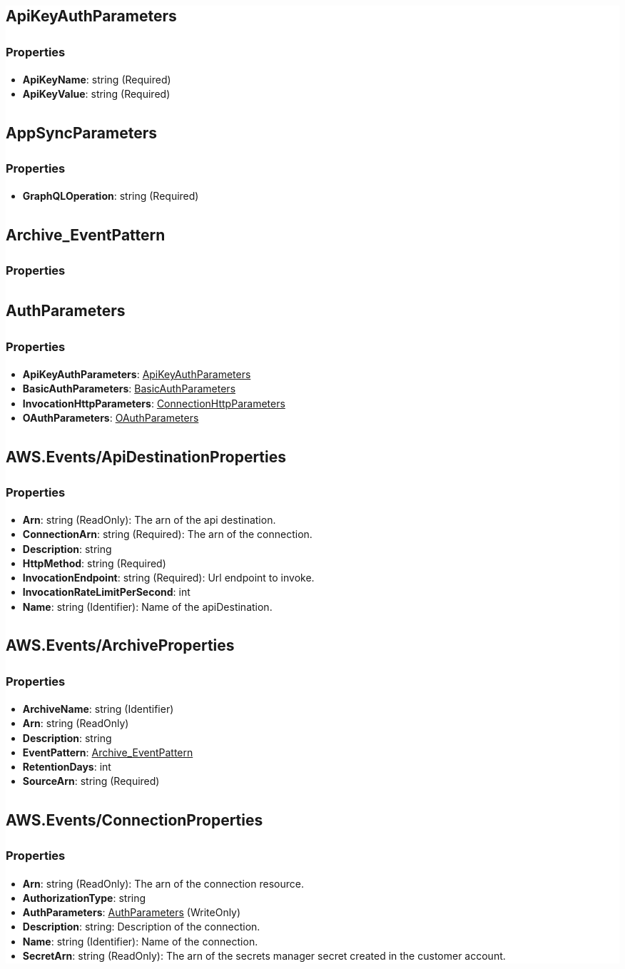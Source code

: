 ## ApiKeyAuthParameters
### Properties
* **ApiKeyName**: string (Required)
* **ApiKeyValue**: string (Required)

## AppSyncParameters
### Properties
* **GraphQLOperation**: string (Required)

## Archive_EventPattern
### Properties

## AuthParameters
### Properties
* **ApiKeyAuthParameters**: [ApiKeyAuthParameters](#apikeyauthparameters)
* **BasicAuthParameters**: [BasicAuthParameters](#basicauthparameters)
* **InvocationHttpParameters**: [ConnectionHttpParameters](#connectionhttpparameters)
* **OAuthParameters**: [OAuthParameters](#oauthparameters)

## AWS.Events/ApiDestinationProperties
### Properties
* **Arn**: string (ReadOnly): The arn of the api destination.
* **ConnectionArn**: string (Required): The arn of the connection.
* **Description**: string
* **HttpMethod**: string (Required)
* **InvocationEndpoint**: string (Required): Url endpoint to invoke.
* **InvocationRateLimitPerSecond**: int
* **Name**: string (Identifier): Name of the apiDestination.

## AWS.Events/ArchiveProperties
### Properties
* **ArchiveName**: string (Identifier)
* **Arn**: string (ReadOnly)
* **Description**: string
* **EventPattern**: [Archive_EventPattern](#archiveeventpattern)
* **RetentionDays**: int
* **SourceArn**: string (Required)

## AWS.Events/ConnectionProperties
### Properties
* **Arn**: string (ReadOnly): The arn of the connection resource.
* **AuthorizationType**: string
* **AuthParameters**: [AuthParameters](#authparameters) (WriteOnly)
* **Description**: string: Description of the connection.
* **Name**: string (Identifier): Name of the connection.
* **SecretArn**: string (ReadOnly): The arn of the secrets manager secret created in the customer account.
